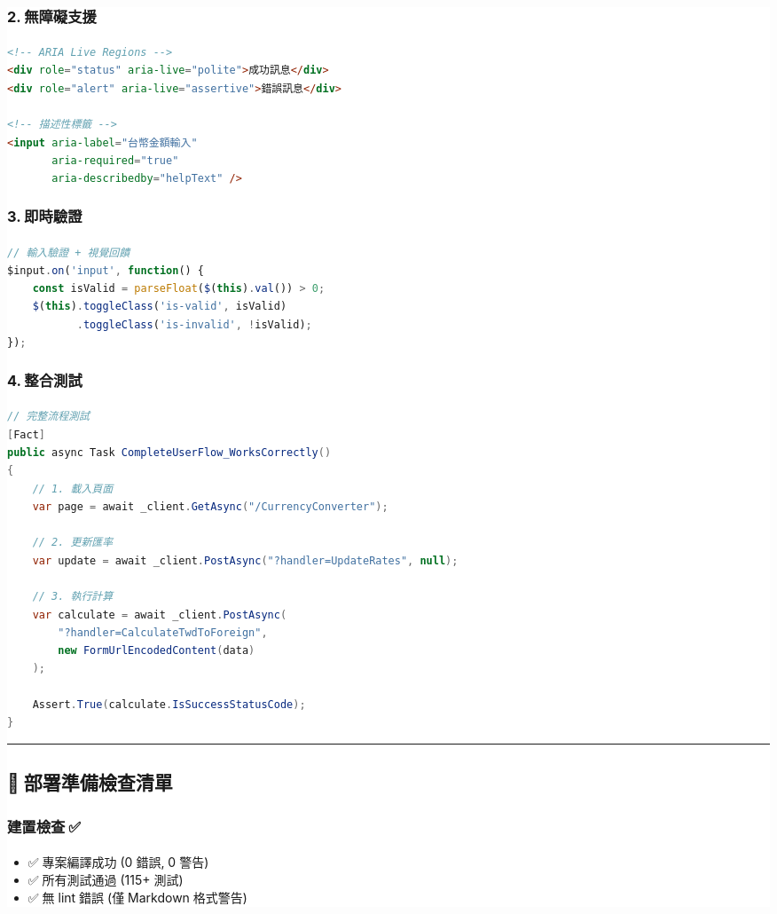 ### 2. 無障礙支援
```html
<!-- ARIA Live Regions -->
<div role="status" aria-live="polite">成功訊息</div>
<div role="alert" aria-live="assertive">錯誤訊息</div>

<!-- 描述性標籤 -->
<input aria-label="台幣金額輸入" 
       aria-required="true"
       aria-describedby="helpText" />
```

### 3. 即時驗證
```javascript
// 輸入驗證 + 視覺回饋
$input.on('input', function() {
    const isValid = parseFloat($(this).val()) > 0;
    $(this).toggleClass('is-valid', isValid)
           .toggleClass('is-invalid', !isValid);
});
```

### 4. 整合測試
```csharp
// 完整流程測試
[Fact]
public async Task CompleteUserFlow_WorksCorrectly()
{
    // 1. 載入頁面
    var page = await _client.GetAsync("/CurrencyConverter");
    
    // 2. 更新匯率
    var update = await _client.PostAsync("?handler=UpdateRates", null);
    
    // 3. 執行計算
    var calculate = await _client.PostAsync(
        "?handler=CalculateTwdToForeign",
        new FormUrlEncodedContent(data)
    );
    
    Assert.True(calculate.IsSuccessStatusCode);
}
```

---

## 🚀 部署準備檢查清單

### 建置檢查 ✅
- ✅ 專案編譯成功 (0 錯誤, 0 警告)
- ✅ 所有測試通過 (115+ 測試)
- ✅ 無 lint 錯誤 (僅 Markdown 格式警告)
